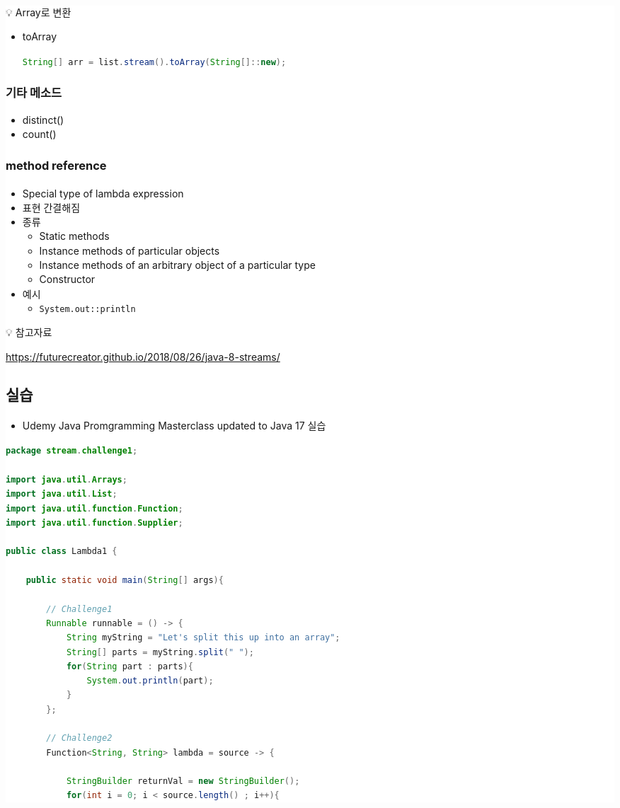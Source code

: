 :bulb: Array로 변환

- toArray

  ```java
  String[] arr = list.stream().toArray(String[]::new);
  ```

  




### 기타 메소드

- distinct()
- count()



### method reference

- Special type of lambda expression
- 표현 간결해짐
- 종류
  - Static methods
  - Instance methods of particular objects
  - Instance methods of an arbitrary object of a particular type
  - Constructor
- 예시
  - `System.out::println`



:bulb: 참고자료 

https://futurecreator.github.io/2018/08/26/java-8-streams/





## 실습

- Udemy Java Promgramming Masterclass updated to Java 17 실습

```java
package stream.challenge1;

import java.util.Arrays;
import java.util.List;
import java.util.function.Function;
import java.util.function.Supplier;

public class Lambda1 {

    public static void main(String[] args){

        // Challenge1
        Runnable runnable = () -> {
            String myString = "Let's split this up into an array";
            String[] parts = myString.split(" ");
            for(String part : parts){
                System.out.println(part);
            }
        };

        // Challenge2
        Function<String, String> lambda = source -> {

            StringBuilder returnVal = new StringBuilder();
            for(int i = 0; i < source.length() ; i++){
```